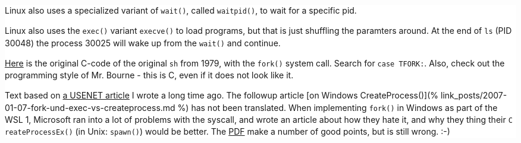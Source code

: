 Linux also uses a specialized variant of `wait()`, called `waitpid()`, to wait for a specific pid.

Linux also uses the `exec()` variant `execve()` to load programs, but that is just shuffling the paramters around. At the end of `ls` (PID 30048) the process 30025 will wake up from the `wait()` and continue.


[Here](https://minnie.tuhs.org/cgi-bin/utree.pl?file=V7/usr/src/cmd/sh/xec.c) is the original C-code of the original `sh` from 1979, with the `fork()` system call. Search for `case TFORK:`. Also, check out the programming style of Mr. Bourne - this is C, even if it does not look like it.

Text based on [a USENET article](http://groups.google.com/group/de.comp.os.unix.linux.misc/msg/4035c67415f9bc09) I wrote a long time ago. The followup article [on Windows CreateProcess()](% link_posts/2007-01-07-fork-und-exec-vs-createprocess.md %) has not been translated. When implementing `fork()` in Windows as part of the WSL 1, Microsoft ran into a lot of problems with the syscall, and wrote an article about how they hate it, and why they thing their `CreateProcessEx()` (in Unix: `spawn()`) would be better. The [PDF](https://www.microsoft.com/en-us/research/uploads/prod/2019/04/fork-hotos19.pdf) make a number of good points, but is still wrong. :-)
